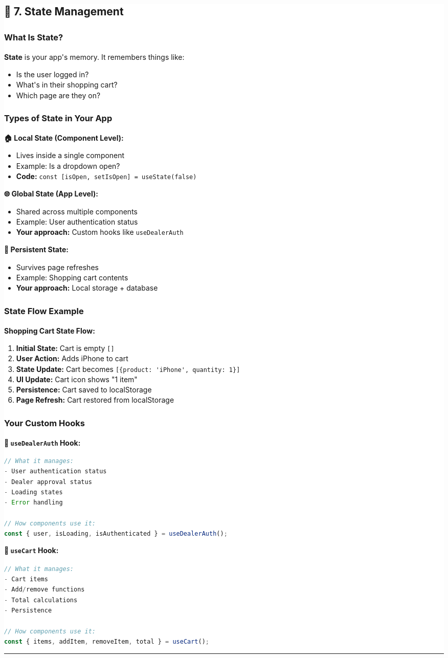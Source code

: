 
## 🔄 7. State Management

### What Is State?

**State** is your app's memory. It remembers things like:
- Is the user logged in?
- What's in their shopping cart?
- Which page are they on?

### Types of State in Your App

**🏠 Local State (Component Level):**
- Lives inside a single component
- Example: Is a dropdown open?
- **Code:** `const [isOpen, setIsOpen] = useState(false)`

**🌐 Global State (App Level):**
- Shared across multiple components
- Example: User authentication status
- **Your approach:** Custom hooks like `useDealerAuth`

**💾 Persistent State:**
- Survives page refreshes
- Example: Shopping cart contents
- **Your approach:** Local storage + database

### State Flow Example

**Shopping Cart State Flow:**

1. **Initial State:** Cart is empty `[]`
2. **User Action:** Adds iPhone to cart
3. **State Update:** Cart becomes `[{product: 'iPhone', quantity: 1}]`
4. **UI Update:** Cart icon shows "1 item"
5. **Persistence:** Cart saved to localStorage
6. **Page Refresh:** Cart restored from localStorage

### Your Custom Hooks

**🔐 `useDealerAuth` Hook:**
```typescript
// What it manages:
- User authentication status
- Dealer approval status
- Loading states
- Error handling

// How components use it:
const { user, isLoading, isAuthenticated } = useDealerAuth();
```

**🛒 `useCart` Hook:**
```typescript
// What it manages:
- Cart items
- Add/remove functions
- Total calculations
- Persistence

// How components use it:
const { items, addItem, removeItem, total } = useCart();
```

---